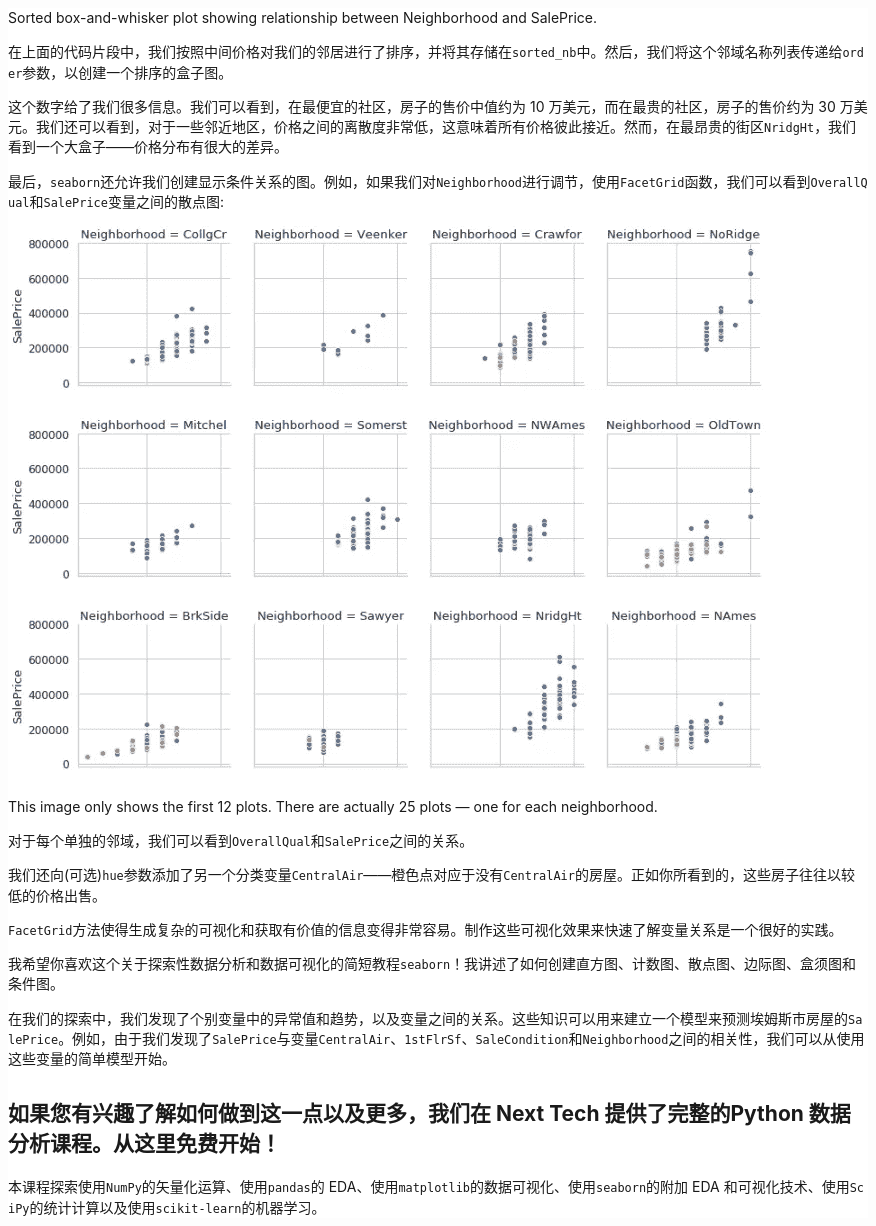 Sorted box-and-whisker plot showing relationship between Neighborhood and SalePrice.

在上面的代码片段中，我们按照中间价格对我们的邻居进行了排序，并将其存储在`sorted_nb`中。然后，我们将这个邻域名称列表传递给`order`参数，以创建一个排序的盒子图。

这个数字给了我们很多信息。我们可以看到，在最便宜的社区，房子的售价中值约为 10 万美元，而在最贵的社区，房子的售价约为 30 万美元。我们还可以看到，对于一些邻近地区，价格之间的离散度非常低，这意味着所有价格彼此接近。然而，在最昂贵的街区`NridgHt`，我们看到一个大盒子——价格分布有很大的差异。

最后，`seaborn`还允许我们创建显示条件关系的图。例如，如果我们对`Neighborhood`进行调节，使用`FacetGrid`函数，我们可以看到`OverallQual`和`SalePrice`变量之间的散点图:

![](img/7b7538936310d67dc84f53739b16a348.png)

This image only shows the first 12 plots. There are actually 25 plots — one for each neighborhood.

对于每个单独的邻域，我们可以看到`OverallQual`和`SalePrice`之间的关系。

我们还向(可选)`hue`参数添加了另一个分类变量`CentralAir`——橙色点对应于没有`CentralAir`的房屋。正如你所看到的，这些房子往往以较低的价格出售。

`FacetGrid`方法使得生成复杂的可视化和获取有价值的信息变得非常容易。制作这些可视化效果来快速了解变量关系是一个很好的实践。

我希望你喜欢这个关于探索性数据分析和数据可视化的简短教程`seaborn`！我讲述了如何创建直方图、计数图、散点图、边际图、盒须图和条件图。

在我们的探索中，我们发现了个别变量中的异常值和趋势，以及变量之间的关系。这些知识可以用来建立一个模型来预测埃姆斯市房屋的`SalePrice`。例如，由于我们发现了`SalePrice`与变量`CentralAir`、`1stFlrSf`、`SaleCondition`和`Neighborhood`之间的相关性，我们可以从使用这些变量的简单模型开始。

## 如果您有兴趣了解如何做到这一点以及更多，我们在 Next Tech 提供了完整的**Python 数据分析**课程。从这里免费开始！

本课程探索使用`NumPy`的矢量化运算、使用`pandas`的 EDA、使用`matplotlib`的数据可视化、使用`seaborn`的附加 EDA 和可视化技术、使用`SciPy`的统计计算以及使用`scikit-learn`的机器学习。